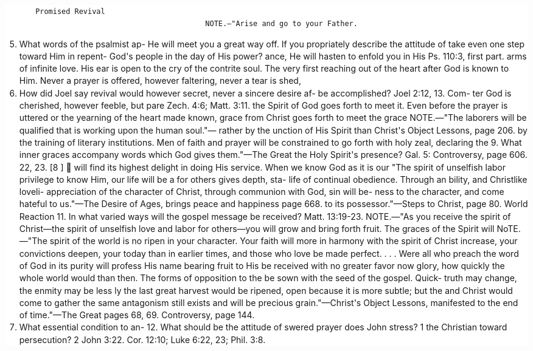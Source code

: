            Promised Revival
                                                  NOTE.—"Arise and go to your Father.
  5. What words of the psalmist ap-             He will meet you a great way off. If you
propriately describe the attitude of            take even one step toward Him in repent-
God's people in the day of His power?           ance, He will hasten to enfold you in His
Ps. 110:3, first part.                          arms of infinite love. His ear is open to
                                                the cry of the contrite soul. The very first
                                                reaching out of the heart after God is
                                                known to Him. Never a prayer is offered,
                                                however faltering, never a tear is shed,
  6. How did Joel say revival would             however secret, never a sincere desire af-
be accomplished? Joel 2:12, 13. Com-            ter God is cherished, however feeble, but
pare Zech. 4:6; Matt. 3:11.                     the Spirit of God goes forth to meet it.
                                                Even before the prayer is uttered or the
                                                yearning of the heart made known, grace
                                                from Christ goes forth to meet the grace
  NOTE.—"The laborers will be qualified         that is working upon the human soul."—
rather by the unction of His Spirit than        Christ's Object Lessons, page 206.
by the training of literary institutions.
Men of faith and prayer will be constrained
to go forth with holy zeal, declaring the         9. What inner graces accompany
words which God gives them."—The Great          the Holy Spirit's presence? Gal. 5:
Controversy, page 606.                          22, 23.
                                           [8 ]
                                              will find its highest delight in doing His
                                              service. When we know God as it is our
    "The spirit of unselfish labor            privilege to know Him, our life will be a
    for others gives depth, sta-              life of continual obedience. Through an
    bility, and Christlike loveli-            appreciation of the character of Christ,
                                              through communion with God, sin will be-
    ness to the character, and                come hateful to us."—The Desire of Ages,
    brings peace and happiness                page 668.
    to its possessor."—Steps to
    Christ, page 80.                                         World Reaction
                                                    11. In what varied ways will the
                                                  gospel message be received? Matt.
                                                  13:19-23.
  NOTE.—"As you receive the spirit of
Christ—the spirit of unselfish love and
labor for others—you will grow and bring
forth fruit. The graces of the Spirit will          NoTE.—"The spirit of the world is no
ripen in your character. Your faith will          more in harmony with the spirit of Christ
increase, your convictions deepen, your           today than in earlier times, and those who
love be made perfect. . . . Were all who          preach the word of God in its purity will
profess His name bearing fruit to His             be received with no greater favor now
glory, how quickly the whole world would          than then. The forms of opposition to the
be sown with the seed of the gospel. Quick-       truth may change, the enmity may be less
ly the last great harvest would be ripened,       open because it is more subtle; but the
and Christ would come to gather the               same antagonism still exists and will be
precious grain."—Christ's Object Lessons,         manifested to the end of time."—The Great
pages 68, 69.                                     Controversy, page 144.
  10. What essential condition to an-               12. What should be the attitude of
swered prayer does John stress? 1                 the Christian toward persecution? 2
John 3:22.                                        Cor. 12:10; Luke 6:22, 23; Phil. 3:8.
